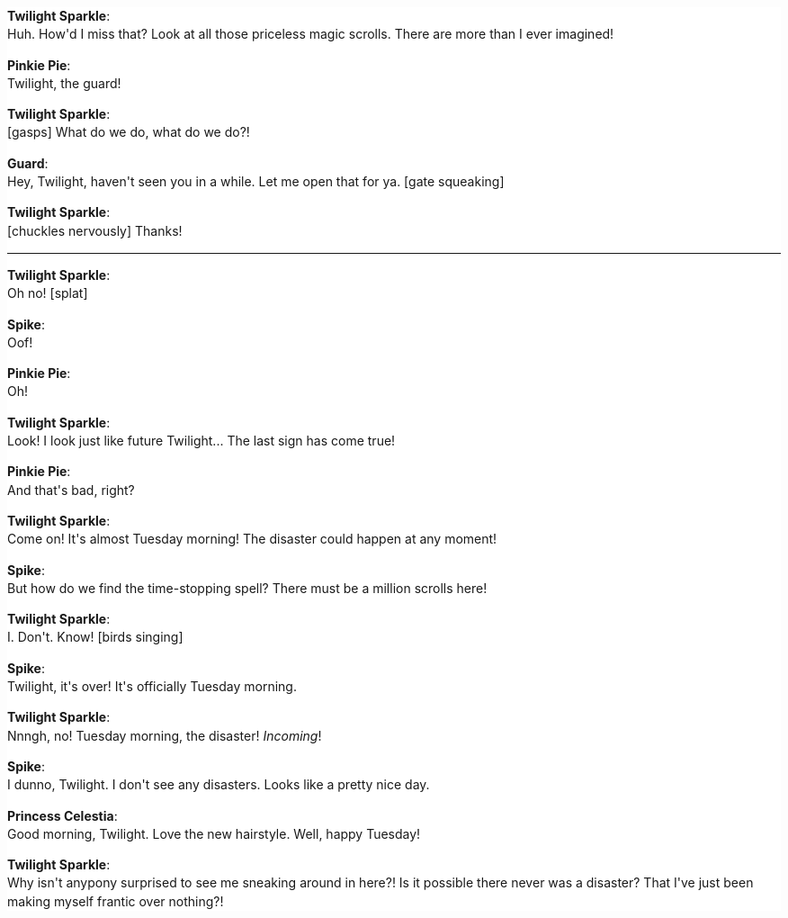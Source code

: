 **Twilight Sparkle**:  
Huh. How'd I miss that? Look at all those priceless magic scrolls. There are more than I ever imagined!

**Pinkie Pie**:  
Twilight, the guard!

**Twilight Sparkle**:  
[gasps] What do we do, what do we do?!

**Guard**:  
Hey, Twilight, haven't seen you in a while. Let me open that for ya.
[gate squeaking]

**Twilight Sparkle**:  
[chuckles nervously] Thanks!

***

**Twilight Sparkle**:  
Oh no!
[splat]

**Spike**:  
Oof!

**Pinkie Pie**:  
Oh!

**Twilight Sparkle**:  
Look! I look just like future Twilight... The last sign has come true!

**Pinkie Pie**:  
And that's bad, right?

**Twilight Sparkle**:  
Come on! It's almost Tuesday morning! The disaster could happen at any moment!

**Spike**:  
But how do we find the time-stopping spell? There must be a million scrolls here!

**Twilight Sparkle**:  
I. Don't. Know!
[birds singing]

**Spike**:  
Twilight, it's over! It's officially Tuesday morning.

**Twilight Sparkle**:  
Nnngh, no! Tuesday morning, the disaster! *Incoming*!

**Spike**:  
I dunno, Twilight. I don't see any disasters. Looks like a pretty nice day.

**Princess Celestia**:  
Good morning, Twilight. Love the new hairstyle. Well, happy Tuesday!

**Twilight Sparkle**:  
Why isn't anypony surprised to see me sneaking around in here?! Is it possible there never was a disaster? That I've just been making myself frantic over nothing?!
